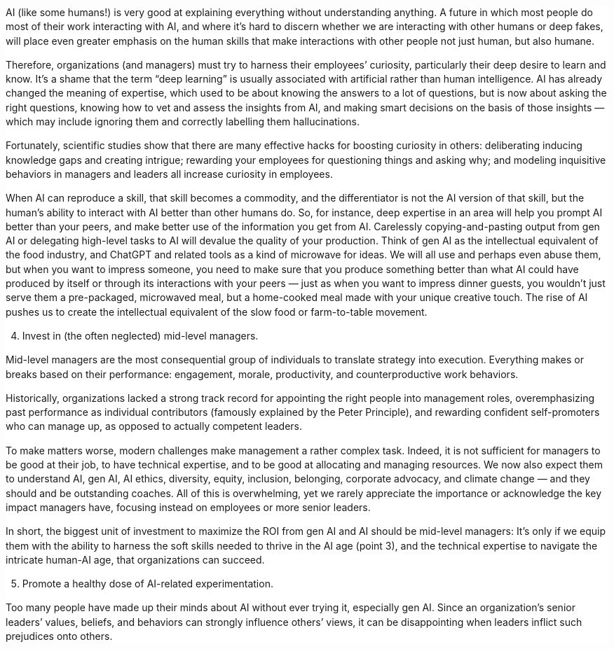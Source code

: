 AI (like some humans!) is very good at explaining everything without understanding anything. A future in which most people do most of their work interacting with AI, and where it’s hard to discern whether we are interacting with other humans or deep fakes, will place even greater emphasis on the human skills that make interactions with other people not just human, but also humane.

Therefore, organizations (and managers) must try to harness their employees’ curiosity, particularly their deep desire to learn and know. It’s a shame that the term “deep learning” is usually associated with artificial rather than human intelligence. AI has already changed the meaning of expertise, which used to be about knowing the answers to a lot of questions, but is now about asking the right questions, knowing how to vet and assess the insights from AI, and making smart decisions on the basis of those insights — which may include ignoring them and correctly labelling them hallucinations.

Fortunately, scientific studies show that there are many effective hacks for boosting curiosity in others: deliberating inducing knowledge gaps and creating intrigue; rewarding your employees for questioning things and asking why; and modeling inquisitive behaviors in managers and leaders all increase curiosity in employees.

When AI can reproduce a skill, that skill becomes a commodity, and the differentiator is not the AI version of that skill, but the human’s ability to interact with AI better than other humans do. So, for instance, deep expertise in an area will help you prompt AI better than your peers, and make better use of the information you get from AI. Carelessly copying-and-pasting output from gen AI or delegating high-level tasks to AI will devalue the quality of your production. Think of gen AI as the intellectual equivalent of the food industry, and ChatGPT and related tools as a kind of microwave for ideas. We will all use and perhaps even abuse them, but when you want to impress someone, you need to make sure that you produce something better than what AI could have produced by itself or through its interactions with your peers — just as when you want to impress dinner guests, you wouldn’t just serve them a pre-packaged, microwaved meal, but a home-cooked meal made with your unique creative touch. The rise of AI pushes us to create the intellectual equivalent of the slow food or farm-to-table movement.

4. Invest in (the often neglected) mid-level managers.

Mid-level managers are the most consequential group of individuals to translate strategy into execution. Everything makes or breaks based on their performance: engagement, morale, productivity, and counterproductive work behaviors.

Historically, organizations lacked a strong track record for appointing the right people into management roles, overemphasizing past performance as individual contributors (famously explained by the Peter Principle), and rewarding confident self-promoters who can manage up, as opposed to actually competent leaders.

To make matters worse, modern challenges make management a rather complex task. Indeed, it is not sufficient for managers to be good at their job, to have technical expertise, and to be good at allocating and managing resources. We now also expect them to understand AI, gen AI, AI ethics, diversity, equity, inclusion, belonging, corporate advocacy, and climate change — and they should and be outstanding coaches. All of this is overwhelming, yet we rarely appreciate the importance or acknowledge the key impact managers have, focusing instead on employees or more senior leaders.

In short, the biggest unit of investment to maximize the ROI from gen AI and AI should be mid-level managers: It’s only if we equip them with the ability to harness the soft skills needed to thrive in the AI age (point 3), and the technical expertise to navigate the intricate human-AI age, that organizations can succeed.

5. Promote a healthy dose of AI-related experimentation.

Too many people have made up their minds about AI without ever trying it, especially gen AI. Since an organization’s senior leaders’ values, beliefs, and behaviors can strongly influence others’ views, it can be disappointing when leaders inflict such prejudices onto others.
